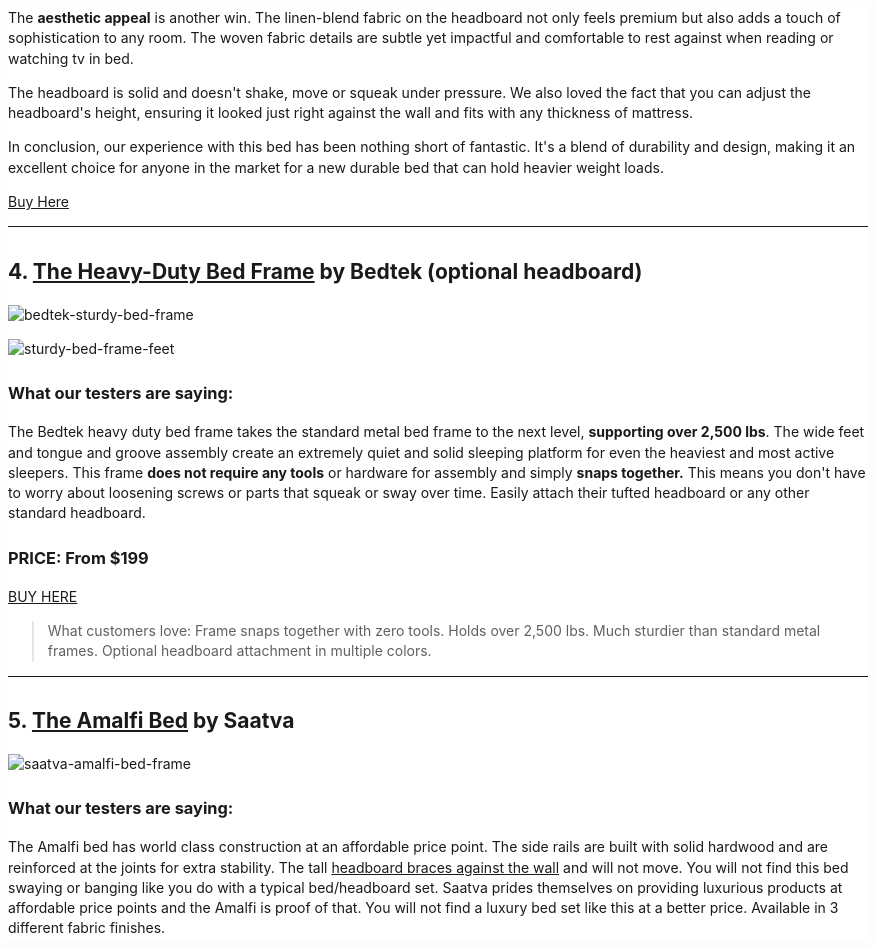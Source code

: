The **aesthetic appeal** is another win. The linen-blend fabric on the headboard not only feels premium but also adds a touch of sophistication to any room. The woven fabric details are subtle yet impactful and comfortable to rest against when reading or watching tv in bed.

The headboard is solid and doesn't shake, move or squeak under pressure. We also loved the fact that you can adjust the headboard's height, ensuring it looked just right against the wall and fits with any thickness of mattress.

In conclusion, our experience with this bed has been nothing short of fantastic. It's a blend of durability and design, making it an excellent choice for anyone in the market for a new durable bed that can hold heavier weight loads.

[Buy Here](https://birchboards.co/products/the-upholstered-bed)

* * *

## 4. [The Heavy-Duty Bed Frame](https://www.abedderworld.com/bedtek/) by Bedtek (optional headboard)

![bedtek-sturdy-bed-frame](/images/blog/Add-a-heading-79-1024x819.png)

![sturdy-bed-frame-feet](/images/blog/engauge_detail2-1024x683.jpeg)

### What our testers are saying:

The Bedtek heavy duty bed frame takes the standard metal bed frame to the next level, **supporting over 2,500 lbs**. The wide feet and tongue and groove assembly create an extremely quiet and solid sleeping platform for even the heaviest and most active sleepers. This frame **does not require any tools** or hardware for assembly and simply **snaps together.** This means you don't have to worry about loosening screws or parts that squeak or sway over time. Easily attach their tufted headboard or any other standard headboard.

### PRICE: From $199

[BUY HERE](https://www.abedderworld.com/bedtek/)

> What customers love: Frame snaps together with zero tools. Holds over 2,500 lbs. Much sturdier than standard metal frames. Optional headboard attachment in multiple colors.

* * *

## 5\. [The Amalfi Bed](https://shrsl.com/2qgo6) by Saatva

![saatva-amalfi-bed-frame](/images/blog/Screen-Shot-2021-01-17-at-1.57.44-PM-e1646347412617-1024x621.png)

### What our testers are saying:

The Amalfi bed has world class construction at an affordable price point. The side rails are built with solid hardwood and are reinforced at the joints for extra stability. The tall [headboard braces against the wall](https://www.abedderworld.com/wall-mounted-headboard.html/) and will not move. You will not find this bed swaying or banging like you do with a typical bed/headboard set. Saatva prides themselves on providing luxurious products at affordable price points and the Amalfi is proof of that. You will not find a luxury bed set like this at a better price. Available in 3 different fabric finishes. 
